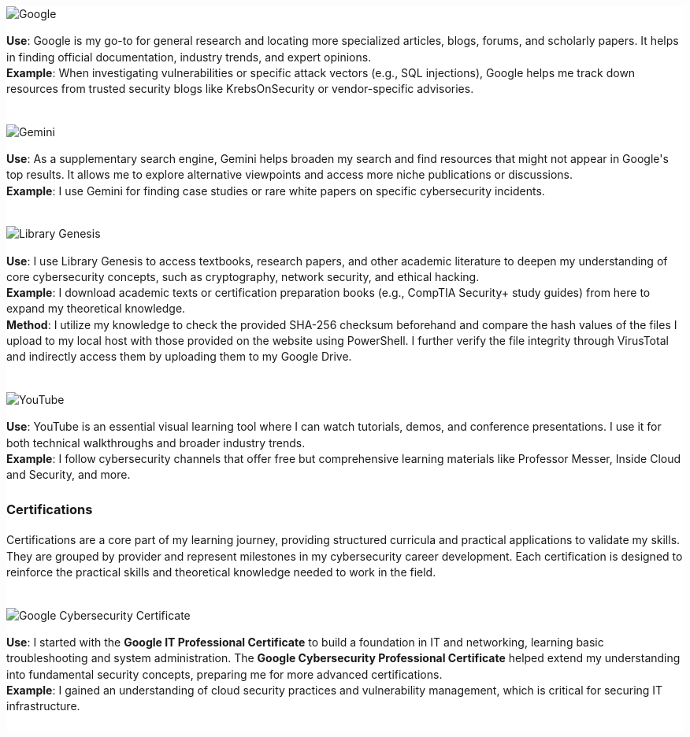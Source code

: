 ![Google](https://img.shields.io/badge/Google-FBBC05?logo=google&logoColor=red&style=plastic)

<b>Use</b>: Google is my go-to for general research and locating more specialized articles, blogs, forums, and scholarly papers. It helps in finding official documentation, industry trends, and expert opinions.<br>
<b>Example</b>: When investigating vulnerabilities or specific attack vectors (e.g., SQL injections), Google helps me track down resources from trusted security blogs like KrebsOnSecurity or vendor-specific advisories.
<br><br>

![Gemini](https://img.shields.io/badge/Google%20Gemini-4285F4?logo=google-gemini&logoColor=purple&style=plastic)

<b>Use</b>: As a supplementary search engine, Gemini helps broaden my search and find resources that might not appear in Google's top results. It allows me to explore alternative viewpoints and access more niche publications or discussions.<br>
<b>Example</b>: I use Gemini for finding case studies or rare white papers on specific cybersecurity incidents.
<br><br>

![Library Genesis](https://img.shields.io/badge/Library%20Genesis-9E9E9E?logo=book&logoColor=blue&style=plastic)

<b>Use</b>: I use Library Genesis to access textbooks, research papers, and other academic literature to deepen my understanding of core cybersecurity concepts, such as cryptography, network security, and ethical hacking.<br>
<b>Example</b>: I download academic texts or certification preparation books (e.g., CompTIA Security+ study guides) from here to expand my theoretical knowledge.<br>
<b>Method</b>: I utilize my knowledge to check the provided SHA-256 checksum beforehand and compare the hash values of the files I upload to my local host with those provided on the website using PowerShell. I further verify the file integrity through VirusTotal and indirectly access them by uploading them to my Google Drive. 
<br><br>

![YouTube](https://img.shields.io/badge/YouTube-FF0000?logo=youtube&logoColor=white&style=plastic)

<b>Use</b>: YouTube is an essential visual learning tool where I can watch tutorials, demos, and conference presentations. I use it for both technical walkthroughs and broader industry trends.<br>
<b>Example</b>: I follow cybersecurity channels that offer free but comprehensive learning materials like Professor Messer, Inside Cloud and Security, and more.

### Certifications

Certifications are a core part of my learning journey, providing structured curricula and practical applications to validate my skills. They are grouped by provider and represent milestones in my cybersecurity career development. Each certification is designed to reinforce the practical skills and theoretical knowledge needed to work in the field.
<br><br>

![Google Cybersecurity Certificate](https://img.shields.io/badge/Google%20Cybersecurity%20Certificate-4285F4?logo=google&logoColor=yellow&style=plastic)

<b>Use</b>: I started with the <b>Google IT Professional Certificate</b> to build a foundation in IT and networking, learning basic troubleshooting and system administration. The <b>Google Cybersecurity Professional Certificate</b> helped extend my understanding into fundamental security concepts, preparing me for more advanced certifications.<br>
<b>Example</b>: I gained an understanding of cloud security practices and vulnerability management, which is critical for securing IT infrastructure.
<br><br>
